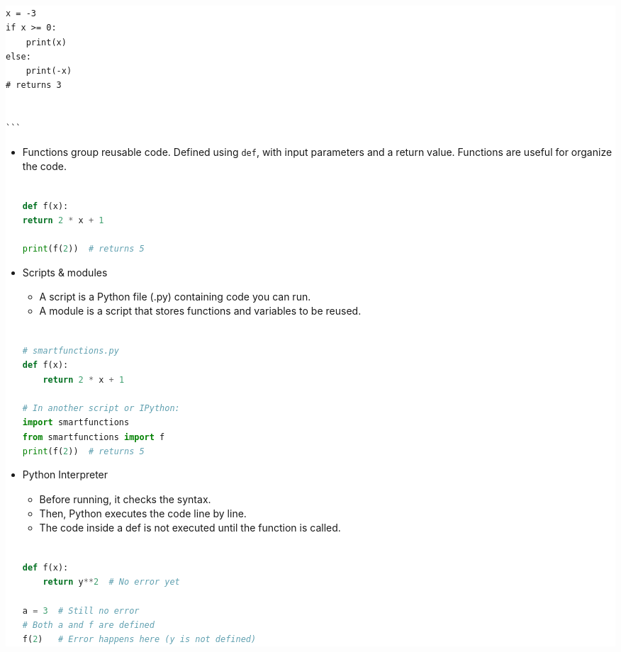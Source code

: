     x = -3
    if x >= 0:
        print(x)
    else:
        print(-x)
    # returns 3


    ``` 

- Functions group reusable code. Defined using `def`, with input parameters and a return value. Functions are useful for organize the code.
    ```python
    
    def f(x):
    return 2 * x + 1

    print(f(2))  # returns 5

    ``` 

- Scripts & modules
    - A script is a Python file (.py) containing code you can run.
    - A module is a script that stores functions and variables to be reused.

    ```python
    
    # smartfunctions.py
    def f(x):
        return 2 * x + 1

    # In another script or IPython:
    import smartfunctions
    from smartfunctions import f
    print(f(2))  # returns 5

    ``` 

- Python Interpreter
    - Before running, it checks the syntax.
    - Then, Python executes the code line by line.
    - The code inside a def is not executed until the function is called.
    ```python
    
    def f(x):
        return y**2  # No error yet

    a = 3  # Still no error
    # Both a and f are defined
    f(2)   # Error happens here (y is not defined)
